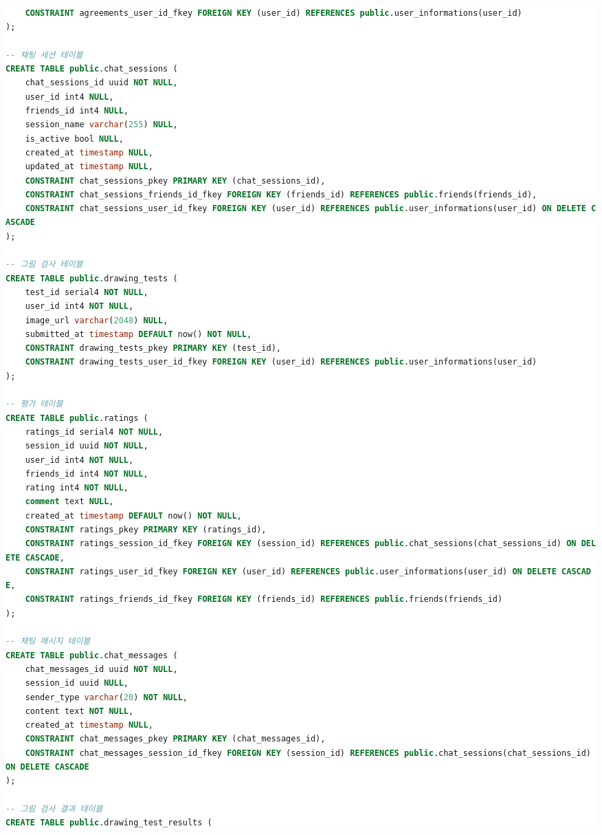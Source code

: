 ```sql
    CONSTRAINT agreements_user_id_fkey FOREIGN KEY (user_id) REFERENCES public.user_informations(user_id)
);

-- 채팅 세션 테이블
CREATE TABLE public.chat_sessions (
    chat_sessions_id uuid NOT NULL,
    user_id int4 NULL,
    friends_id int4 NULL,
    session_name varchar(255) NULL,
    is_active bool NULL,
    created_at timestamp NULL,
    updated_at timestamp NULL,
    CONSTRAINT chat_sessions_pkey PRIMARY KEY (chat_sessions_id),
    CONSTRAINT chat_sessions_friends_id_fkey FOREIGN KEY (friends_id) REFERENCES public.friends(friends_id),
    CONSTRAINT chat_sessions_user_id_fkey FOREIGN KEY (user_id) REFERENCES public.user_informations(user_id) ON DELETE CASCADE
);

-- 그림 검사 테이블
CREATE TABLE public.drawing_tests (
    test_id serial4 NOT NULL,
    user_id int4 NOT NULL,
    image_url varchar(2048) NULL,
    submitted_at timestamp DEFAULT now() NOT NULL,
    CONSTRAINT drawing_tests_pkey PRIMARY KEY (test_id),
    CONSTRAINT drawing_tests_user_id_fkey FOREIGN KEY (user_id) REFERENCES public.user_informations(user_id)
);

-- 평가 테이블
CREATE TABLE public.ratings (
    ratings_id serial4 NOT NULL,
    session_id uuid NOT NULL,
    user_id int4 NOT NULL,
    friends_id int4 NOT NULL,
    rating int4 NOT NULL,
    comment text NULL,
    created_at timestamp DEFAULT now() NOT NULL,
    CONSTRAINT ratings_pkey PRIMARY KEY (ratings_id),
    CONSTRAINT ratings_session_id_fkey FOREIGN KEY (session_id) REFERENCES public.chat_sessions(chat_sessions_id) ON DELETE CASCADE,
    CONSTRAINT ratings_user_id_fkey FOREIGN KEY (user_id) REFERENCES public.user_informations(user_id) ON DELETE CASCADE,
    CONSTRAINT ratings_friends_id_fkey FOREIGN KEY (friends_id) REFERENCES public.friends(friends_id)
);

-- 채팅 메시지 테이블
CREATE TABLE public.chat_messages (
    chat_messages_id uuid NOT NULL,
    session_id uuid NULL,
    sender_type varchar(20) NOT NULL,
    content text NOT NULL,
    created_at timestamp NULL,
    CONSTRAINT chat_messages_pkey PRIMARY KEY (chat_messages_id),
    CONSTRAINT chat_messages_session_id_fkey FOREIGN KEY (session_id) REFERENCES public.chat_sessions(chat_sessions_id) ON DELETE CASCADE
);

-- 그림 검사 결과 테이블
CREATE TABLE public.drawing_test_results (
```
